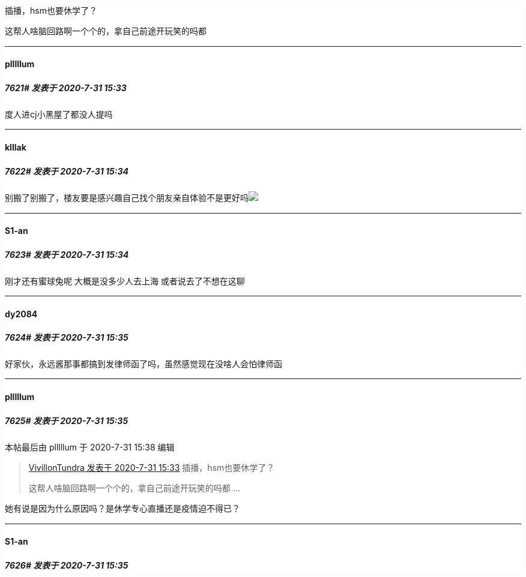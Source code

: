 
插播，hsm也要休学了？

这帮人啥脑回路啊一个个的，拿自己前途开玩笑的吗都


-----

####  plllllum  
##### 7621#       发表于 2020-7-31 15:33


度人进cj小黑屋了都没人提吗


-----

####  klllak  
##### 7622#       发表于 2020-7-31 15:34


别搬了别搬了，楼友要是感兴趣自己找个朋友亲自体验不是更好吗<img src="https://static.saraba1st.com/image/smiley/face2017/151.png" referrerpolicy="no-referrer">


-----

####  S1-an  
##### 7623#       发表于 2020-7-31 15:34


刚才还有蜜球兔呢 大概是没多少人去上海 或者说去了不想在这聊


-----

####  dy2084  
##### 7624#       发表于 2020-7-31 15:35


好家伙，永远酱那事都搞到发律师函了吗，虽然感觉现在没啥人会怕律师函


-----

####  plllllum  
##### 7625#       发表于 2020-7-31 15:35


 本帖最后由 plllllum 于 2020-7-31 15:38 编辑 
<blockquote><a href="httphttps://bbs.saraba1st.com/2b/forum.php?mod=redirect&amp;goto=findpost&amp;pid=48272790&amp;ptid=1950425" target="_blank">VivillonTundra 发表于 2020-7-31 15:33</a>
插播，hsm也要休学了？

这帮人啥脑回路啊一个个的，拿自己前途开玩笑的吗都 ...</blockquote>
她有说是因为什么原因吗？是休学专心直播还是疫情迫不得已？


-----

####  S1-an  
##### 7626#       发表于 2020-7-31 15:35
